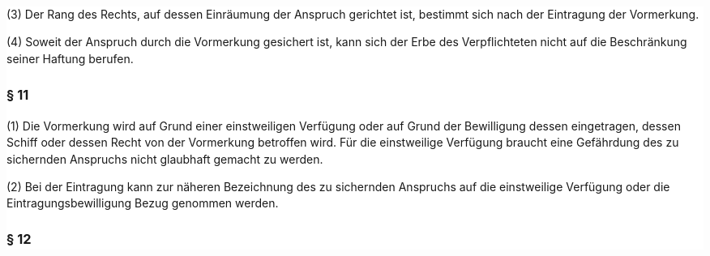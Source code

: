 </div>

<div class="jurAbsatz">

(3) Der Rang des Rechts, auf dessen Einräumung der Anspruch gerichtet
ist, bestimmt sich nach der Eintragung der Vormerkung.

</div>

<div class="jurAbsatz">

(4) Soweit der Anspruch durch die Vormerkung gesichert ist, kann sich
der Erbe des Verpflichteten nicht auf die Beschränkung seiner Haftung
berufen.

</div>

</div>

</div>

</div>

<span id="BJNR014990940BJNE002000318.html"></span>

### § 11  

<div>

<div class="jnhtml">

<div>

<div class="jurAbsatz">

(1) Die Vormerkung wird auf Grund einer einstweiligen Verfügung oder auf
Grund der Bewilligung dessen eingetragen, dessen Schiff oder dessen
Recht von der Vormerkung betroffen wird. Für die einstweilige Verfügung
braucht eine Gefährdung des zu sichernden Anspruchs nicht glaubhaft
gemacht zu werden.

</div>

<div class="jurAbsatz">

(2) Bei der Eintragung kann zur näheren Bezeichnung des zu sichernden
Anspruchs auf die einstweilige Verfügung oder die Eintragungsbewilligung
Bezug genommen werden.

</div>

</div>

</div>

</div>

<span id="BJNR014990940BJNE002100318.html"></span>

### § 12  
